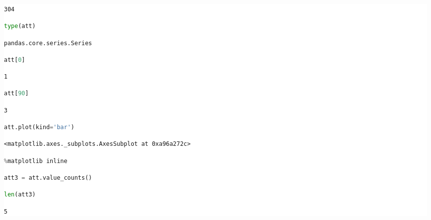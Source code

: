 


    304




```python
type(att)
```




    pandas.core.series.Series




```python
att[0]
```




    1




```python
att[90]
```




    3




```python
att.plot(kind='bar')
```




    <matplotlib.axes._subplots.AxesSubplot at 0xa96a272c>




```python
%matplotlib inline
```


```python
att3 = att.value_counts()
```


```python
len(att3)
```




    5
